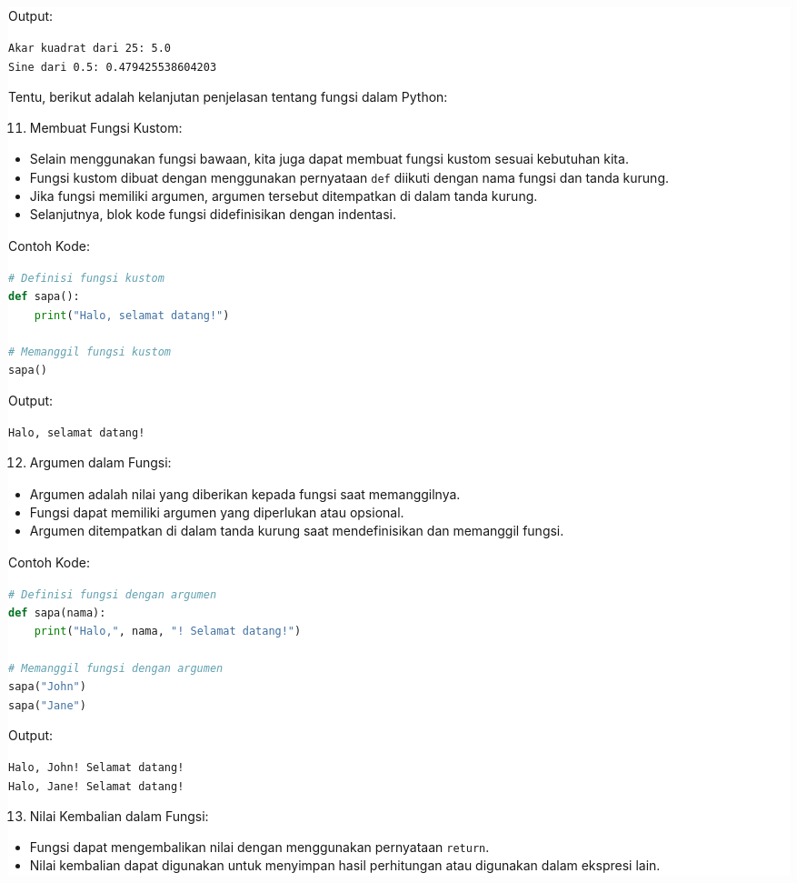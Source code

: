 Output:
```
Akar kuadrat dari 25: 5.0
Sine dari 0.5: 0.479425538604203
```

Tentu, berikut adalah kelanjutan penjelasan tentang fungsi dalam Python:

11. Membuat Fungsi Kustom:
   - Selain menggunakan fungsi bawaan, kita juga dapat membuat fungsi kustom sesuai kebutuhan kita.
   - Fungsi kustom dibuat dengan menggunakan pernyataan `def` diikuti dengan nama fungsi dan tanda kurung.
   - Jika fungsi memiliki argumen, argumen tersebut ditempatkan di dalam tanda kurung.
   - Selanjutnya, blok kode fungsi didefinisikan dengan indentasi.

Contoh Kode:
```python
# Definisi fungsi kustom
def sapa():
    print("Halo, selamat datang!")

# Memanggil fungsi kustom
sapa()
```

Output:
```
Halo, selamat datang!
```

12. Argumen dalam Fungsi:
   - Argumen adalah nilai yang diberikan kepada fungsi saat memanggilnya.
   - Fungsi dapat memiliki argumen yang diperlukan atau opsional.
   - Argumen ditempatkan di dalam tanda kurung saat mendefinisikan dan memanggil fungsi.

Contoh Kode:
```python
# Definisi fungsi dengan argumen
def sapa(nama):
    print("Halo,", nama, "! Selamat datang!")

# Memanggil fungsi dengan argumen
sapa("John")
sapa("Jane")
```

Output:
```
Halo, John! Selamat datang!
Halo, Jane! Selamat datang!
```

13. Nilai Kembalian dalam Fungsi:
   - Fungsi dapat mengembalikan nilai dengan menggunakan pernyataan `return`.
   - Nilai kembalian dapat digunakan untuk menyimpan hasil perhitungan atau digunakan dalam ekspresi lain.
